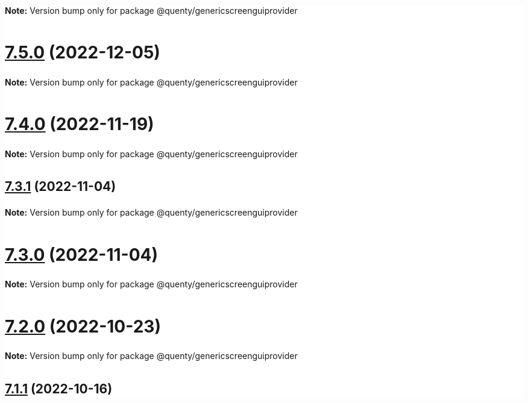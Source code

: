 **Note:** Version bump only for package @quenty/genericscreenguiprovider





# [7.5.0](https://github.com/Quenty/NevermoreEngine/compare/@quenty/genericscreenguiprovider@7.4.0...@quenty/genericscreenguiprovider@7.5.0) (2022-12-05)

**Note:** Version bump only for package @quenty/genericscreenguiprovider





# [7.4.0](https://github.com/Quenty/NevermoreEngine/compare/@quenty/genericscreenguiprovider@7.3.1...@quenty/genericscreenguiprovider@7.4.0) (2022-11-19)

**Note:** Version bump only for package @quenty/genericscreenguiprovider





## [7.3.1](https://github.com/Quenty/NevermoreEngine/compare/@quenty/genericscreenguiprovider@7.3.0...@quenty/genericscreenguiprovider@7.3.1) (2022-11-04)

**Note:** Version bump only for package @quenty/genericscreenguiprovider





# [7.3.0](https://github.com/Quenty/NevermoreEngine/compare/@quenty/genericscreenguiprovider@7.2.0...@quenty/genericscreenguiprovider@7.3.0) (2022-11-04)

**Note:** Version bump only for package @quenty/genericscreenguiprovider





# [7.2.0](https://github.com/Quenty/NevermoreEngine/compare/@quenty/genericscreenguiprovider@7.1.1...@quenty/genericscreenguiprovider@7.2.0) (2022-10-23)

**Note:** Version bump only for package @quenty/genericscreenguiprovider





## [7.1.1](https://github.com/Quenty/NevermoreEngine/compare/@quenty/genericscreenguiprovider@7.1.0...@quenty/genericscreenguiprovider@7.1.1) (2022-10-16)
